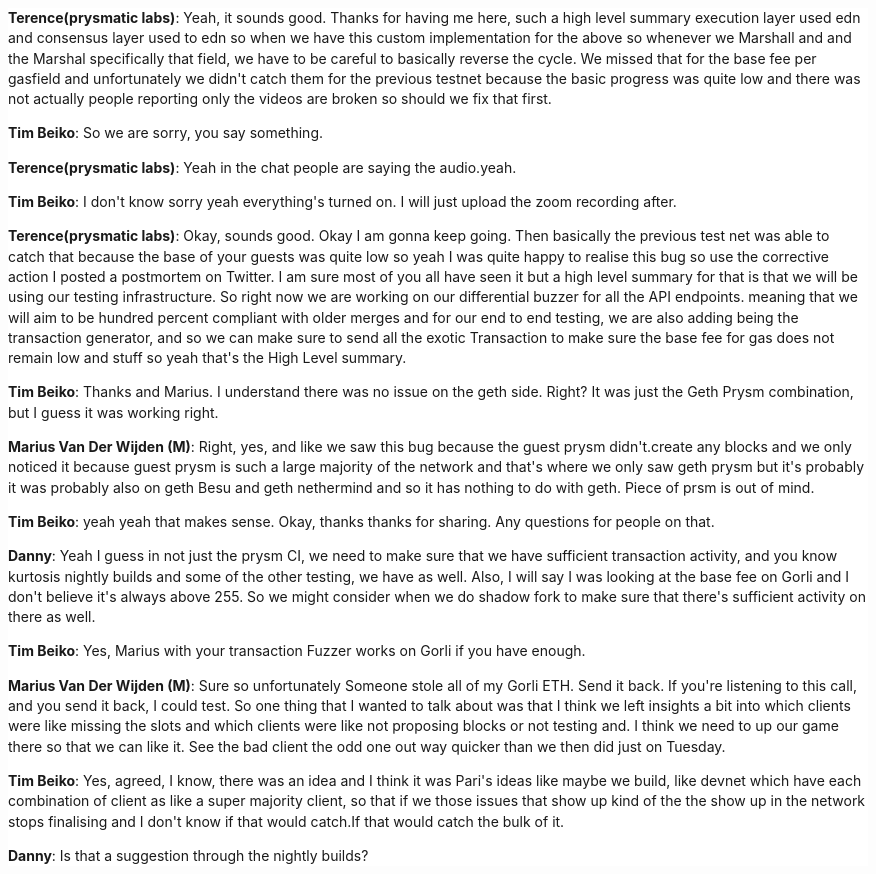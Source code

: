 **Terence(prysmatic labs)**: Yeah, it sounds good. Thanks for having me here, such a high level summary execution layer used edn and consensus layer used to edn so when we have this custom implementation for the above so whenever we Marshall and and the Marshal specifically that field, we have to be careful to basically reverse the cycle. We missed that for the base fee per gasfield and unfortunately we didn't catch them for the previous testnet because the basic progress was quite low and there was not actually people reporting only the videos are broken so should we fix that first.

**Tim Beiko**: So we are sorry, you say something.

**Terence(prysmatic labs)**: Yeah in the chat people are saying the audio.yeah.

**Tim Beiko**: I don't know sorry yeah everything's turned on. I will just upload the zoom recording after.

**Terence(prysmatic labs)**: Okay, sounds good. Okay I am gonna keep going. Then basically the previous test net was able to catch that because the base of your guests was quite low so  yeah I was quite happy to realise this bug so use the corrective action I posted a postmortem  on Twitter. I am sure most of you all have seen it but a high level summary for that is that we will be using our testing infrastructure. So right now we are working on our differential buzzer for all the API endpoints. meaning that we will aim to be hundred percent compliant with older merges and for our end to end testing, we are also adding being the transaction generator, and so we can make sure to send all the exotic Transaction  to make sure the base fee for gas does not remain low and stuff so yeah that's the High Level summary.

**Tim Beiko**: Thanks and Marius. I understand there was no issue on the geth side. Right? It was just the Geth Prysm combination, but I guess it was working right.

**Marius Van Der Wijden (M)**: Right, yes, and like we saw this bug because the guest prysm didn't.create any blocks and we only noticed it because guest prysm is such a large majority of the network and that's where we only saw geth prysm but it's probably it was probably also on geth Besu and geth nethermind  and so it has nothing to do with geth. Piece of prsm is out of mind.

**Tim Beiko**: yeah yeah that makes sense. Okay, thanks thanks for sharing. Any questions for people on that.

**Danny**: Yeah I guess in not just the prysm CI, we need to make sure that we have sufficient transaction activity, and you know kurtosis nightly builds and some of the other testing, we have as well. Also, I will say I was looking at the base fee on Gorli and I don't believe it's always above 255. So we might consider when we do shadow fork to make sure that there's sufficient activity on there as well.

**Tim Beiko**: Yes, Marius with your transaction Fuzzer works on Gorli if you have enough.

**Marius Van Der Wijden (M)**: Sure so  unfortunately  Someone stole all of my Gorli ETH. Send it back. If you're listening to this call, and you send it back, I could test. So one thing that I wanted to talk about was that I think we left insights a bit into which clients were like missing the slots and which clients were like not proposing blocks or not testing and. I think we need to up our game there so that we can like it. See the bad client the odd one out way quicker than we then did just on Tuesday.

**Tim Beiko**: Yes, agreed, I know, there was an idea and I think it was Pari's ideas like maybe we build, like devnet which have each combination of client as like a super majority client, so that if we those issues that show up kind of the the show up in the network stops finalising and I don't know if that would catch.If that would catch the bulk of it.

**Danny**: Is that a suggestion through the nightly builds?
